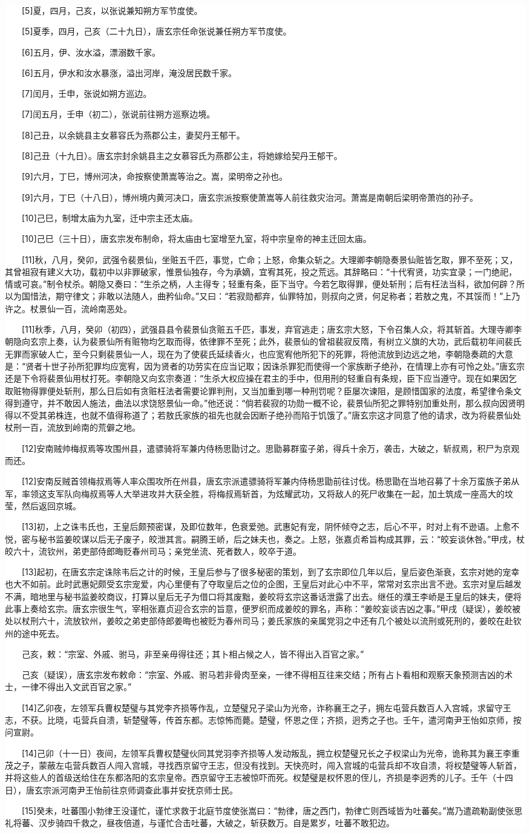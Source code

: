 　　[5]夏，四月，己亥，以张说兼知朔方军节度使。

　　[5]夏季，四月，己亥（二十九日），唐玄宗任命张说兼任朔方军节度使。

　　[6]五月，伊、汝水溢，漂溺数千家。

　　[6]五月，伊水和汝水暴涨，溢出河岸，淹没居民数千家。

　　[7]闰月，壬申，张说如朔方巡边。

　　[7]闰五月，壬申（初二），张说前往朔方巡察边境。

　　[8]己丑，以余姚县主女慕容氏为燕郡公主，妻契丹王郁干。

　　[8]己丑（十九日）。唐玄宗封余姚县主之女慕容氏为燕郡公主，将她嫁给契丹王郁干。

　　[9]六月，丁巳，博州河决，命按察使萧嵩等治之。嵩，梁明帝之孙也。

　　[9]六月，丁巳（十八日），博州境内黄河决口，唐玄宗派按察使萧嵩等人前往救灾治河。萧嵩是南朝后梁明帝萧岿的孙子。

　　[10]己巳，制增太庙为九室，迁中宗主还太庙。

　　[10]己巳（三十日），唐玄宗发布制命，将太庙由七室增至九室，将中宗皇帝的神主迁回太庙。

　　[11]秋，八月，癸卯，武强令裴景仙，坐赃五千匹，事觉，亡命；上怒，命集众斩之。大理卿李朝隐奏景仙赃皆乞取，罪不至死；又，其曾祖寂有建义大功，载初中以非罪破家，惟景仙独存，今为承嫡，宜宥其死，投之荒远。其辞略曰：“十代宥贤，功实宜录；一门绝祀，情或可哀。”制令杖杀。朝隐又奏曰：“生杀之柄，人主得专；轻重有条，臣下当守。今若乞取得罪，便处斩刑；后有枉法当科，欲加何辟？所以为国惜法，期守律文；非敢以法随人，曲矜仙命。”又曰：“若寂勋都弃，仙罪特加，则叔向之贤，何足称者；若敖之鬼，不其馁而！”上乃许之。杖景仙一百，流岭南恶处。

　　[11]秋季，八月，癸卯（初四），武强县县令裴景仙贪赃五千匹，事发，弃官逃走；唐玄宗大怒，下令召集人众，将其斩首。大理寺卿李朝隐向玄宗上奏，认为裴景仙所有赃物均乞取而得，依律罪不至死；此外，裴景仙的曾祖裴寂反隋，有树立义旗的大功，武后载初年间裴氏无罪而家破人亡，至今只剩裴景仙一人，现在为了使裴氏延续香火，也应宽宥他所犯下的死罪，将他流放到边远之地，李朝隐奏疏的大意是：“贤者十世子孙所犯罪均应宽宥，因为贤者的功劳实在应当记取；因诛杀罪犯而使得一个家族断子绝孙，在情理上亦有可怜之处。”唐玄宗还是下令将裴景仙用杖打死。李朝隐又向玄宗奏道：“生杀大权应操在君主的手中，但用刑的轻重自有条规，臣下应当遵守。现在如果因乞取赃物得罪便处斩刑，那么日后如有贪赃枉法者需要论罪判刑，又当加重到哪一种刑罚呢？臣屡次谏阻，是顾惜国家的法度，希望律令条文得到遵守，并不敢因人施法，曲法以求饶怒景仙一命。”他还说：“倘若裴寂的功勋一概不论，裴景仙所犯之罪特别加重处刑，那么叔向因贤明得以不受其弟株连，也就不值得称道了；若敖氏家族的祖先也就会因断子绝孙而陷于饥饿了。”唐玄宗这才同意了他的请求，改为将裴景仙处杖刑一百，流放到岭南的荒僻之地。

　　[12]安南贼帅梅叔焉等攻围州县，遣骠骑将军兼内侍杨思勖讨之。思勖募群蛮子弟，得兵十余万，袭击，大破之，斩叔焉，积尸为京观而还。

　　[12]安南反贼首领梅叔焉等人率众围攻所在州县，唐玄宗派遣骠骑将军兼内侍杨思勖前往讨伐。杨思勖在当地召募了十余万蛮族子弟从军，率领这支军队向梅叔焉等人大举进攻并大获全胜，将梅叔焉斩首，为炫耀武功，又将敌人的死尸收集在一起，加土筑成一座高大的坟莹，然后返回京城。

　　[13]初，上之诛韦氏也，王皇后颇预密谋，及即位数年，色衰爱弛。武惠妃有宠，阴怀倾夺之志，后心不平，时对上有不逊语。上愈不悦，密与秘书监姜皎谋以后无子废子，皎泄其言。嗣腾王峤，后之妹夫也，奏之。上怒，张嘉贞希旨构成其罪，云：“皎妄谈休咎。”甲戌，杖皎六十，流钦州，弟吏部侍郎晦贬春州司马；亲党坐流、死者数人，皎卒于道。

　　[13]起初，在唐玄宗定诛除韦后之计的时候，王皇后参与了很多秘密的策划，到了玄宗即位几年以后，皇后姿色渐衰，玄宗对她的宠幸也大不如前。此时武惠妃颇受玄宗宠爱，内心里便有了夺取皇后之位的企图，王皇后对此心中不平，常常对玄宗出言不逊。玄宗对皇后越发不满，暗地里与秘书监姜皎商议，打算以皇后无子为借口将其废黜，姜皎将玄宗这番话泄露了出去。继任的濮王李峤是王皇后的妹夫，便将此事上奏给玄宗。唐玄宗很生气，宰相张嘉贞迎合玄宗的旨意，便罗织而成姜皎的罪名，声称：“姜皎妄谈吉凶之事。”甲戌（疑误），姜皎被处以杖刑六十，流放钦州，姜皎之弟吏部侍郎姜晦也被贬为春州司马；姜氏家族的亲属党羽之中还有几个被处以流刑或死刑的，姜皎在赴钦州的途中死去。

　　己亥，敕：“宗室、外戚、驸马，非至亲毋得往还；其卜相占候之人，皆不得出入百官之家。”

　　己亥（疑误），唐玄宗发布敕命：“宗室、外戚、驸马若非骨肉至亲，一律不得相互往来交结；所有占卜看相和观察天象预测吉凶的术士，一律不得出入文武百官之家。”

　　[14]乙卯夜，左领军兵曹权楚璧与其党李齐损等作乱，立楚璧兄子梁山为光帝，诈称襄王之子，拥左屯营兵数百人入宫城，求留守王志，不获。比晓，屯营兵自溃，斩楚璧等，传首东都。志惊怖而薨。楚璧，怀恩之侄；齐损，迥秀之子也。壬午，遣河南尹王怡如京师，按问宣尉。

　　[14]己卯（十一日）夜间，左领军兵曹权楚璧伙同其党羽李齐损等人发动叛乱，拥立权楚璧兄长之子权梁山为光帝，诡称其为襄王李重茂之子，蒙蔽左屯营兵数百人闯入宫城，寻找西京留守王志，但没有找到。天快亮时，闯入宫城的屯营兵却不攻自溃，将权楚璧等人斩首，并将这些人的首级送给住在东都洛阳的玄宗皇帝。西京留守王志被惊吓而死。权楚璧是权怀恩的侄儿，齐损是李迥秀的儿子。壬午（十四日），唐玄宗派河南尹王怡前往京师调查此事并安抚京师士民。

　　[15]癸未，吐蕃围小勃律王没谨忙，谨忙求救于北庭节度使张嵩曰：“勃律，唐之西门，勃律亡则西域皆为吐蕃矣。”嵩乃遣疏勒副使张思礼将蕃、汉步骑四千救之，昼夜倍道，与谨忙合击吐蕃，大破之，斩获数万。自是累岁，吐蕃不敢犯边。
